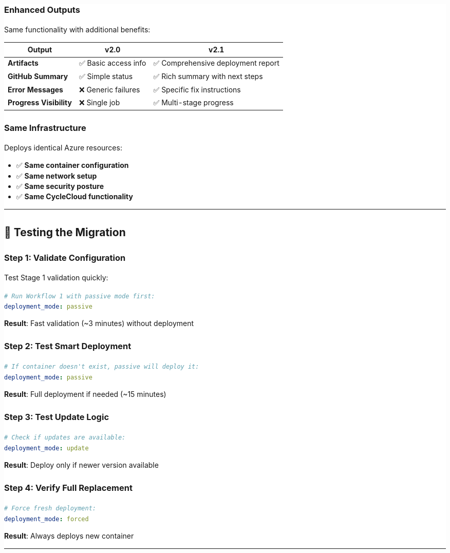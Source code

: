 ### **Enhanced Outputs**
Same functionality with additional benefits:

| Output | v2.0 | v2.1 |
|--------|------|------|
| **Artifacts** | ✅ Basic access info | ✅ Comprehensive deployment report |
| **GitHub Summary** | ✅ Simple status | ✅ Rich summary with next steps |  
| **Error Messages** | ❌ Generic failures | ✅ Specific fix instructions |
| **Progress Visibility** | ❌ Single job | ✅ Multi-stage progress |

### **Same Infrastructure**
Deploys identical Azure resources:
- ✅ **Same container configuration**  
- ✅ **Same network setup**
- ✅ **Same security posture**
- ✅ **Same CycleCloud functionality**

---

## 🧪 Testing the Migration

### **Step 1: Validate Configuration**
Test Stage 1 validation quickly:
```yaml
# Run Workflow 1 with passive mode first:
deployment_mode: passive
```
**Result**: Fast validation (~3 minutes) without deployment

### **Step 2: Test Smart Deployment**  
```yaml
# If container doesn't exist, passive will deploy it:
deployment_mode: passive
```
**Result**: Full deployment if needed (~15 minutes)

### **Step 3: Test Update Logic**
```yaml
# Check if updates are available:
deployment_mode: update  
```
**Result**: Deploy only if newer version available

### **Step 4: Verify Full Replacement**
```yaml
# Force fresh deployment:
deployment_mode: forced
```
**Result**: Always deploys new container

---